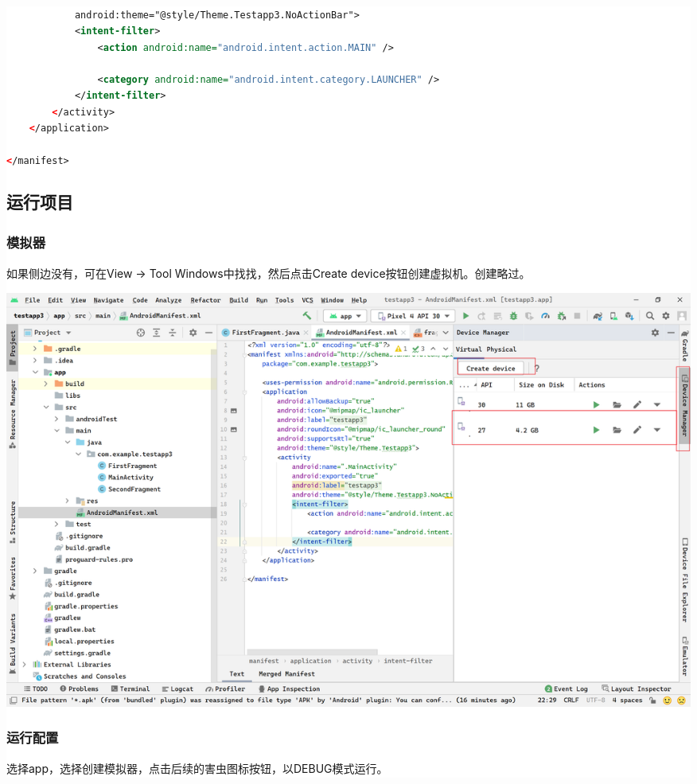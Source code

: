 ```xml
            android:theme="@style/Theme.Testapp3.NoActionBar">
            <intent-filter>
                <action android:name="android.intent.action.MAIN" />

                <category android:name="android.intent.category.LAUNCHER" />
            </intent-filter>
        </activity>
    </application>

</manifest>
```

## 运行项目

### 模拟器

如果侧边没有，可在View -> Tool Windows中找找，然后点击Create device按钮创建虚拟机。创建略过。

​![image](assets/image-20231013161355-c7vjlg1.png)​

### 运行配置

选择app，选择创建模拟器，点击后续的害虫图标按钮，以DEBUG模式运行。
